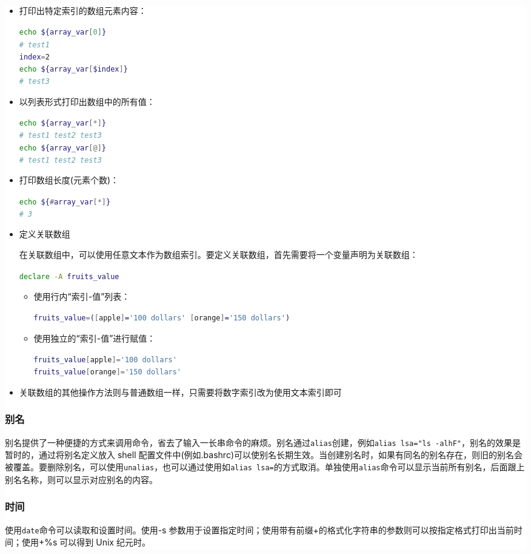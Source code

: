 - 打印出特定索引的数组元素内容：

  ```sh
  echo ${array_var[0]}
  # test1
  index=2
  echo ${array_var[$index]}
  # test3
  ```

- 以列表形式打印出数组中的所有值：

  ```sh
  echo ${array_var[*]}
  # test1 test2 test3
  echo ${array_var[@]}
  # test1 test2 test3
  ```

- 打印数组长度(元素个数)：

  ```sh
  echo ${#array_var[*]}
  # 3
  ```

- 定义关联数组

  在关联数组中，可以使用任意文本作为数组索引。要定义关联数组，首先需要将一个变量声明为关联数组：

  ```sh
  declare -A fruits_value
  ```

  - 使用行内“索引-值”列表：

    ```sh
    fruits_value=([apple]='100 dollars' [orange]='150 dollars')
    ```

  - 使用独立的“索引-值”进行赋值：

    ```sh
    fruits_value[apple]='100 dollars'
    fruits_value[orange]='150 dollars'
    ```

- 关联数组的其他操作方法则与普通数组一样，只需要将数字索引改为使用文本索引即可

### 别名

别名提供了一种便捷的方式来调用命令，省去了输入一长串命令的麻烦。别名通过`alias`创建，例如`alias lsa="ls -alhF"`，别名的效果是暂时的，通过将别名定义放入 shell 配置文件中(例如.bashrc)可以使别名长期生效。当创建别名时，如果有同名的别名存在，则旧的别名会被覆盖。要删除别名，可以使用`unalias`，也可以通过使用如`alias lsa=`的方式取消。单独使用`alias`命令可以显示当前所有别名，后面跟上别名名称，则可以显示对应别名的内容。

### 时间

使用`date`命令可以读取和设置时间。使用-s 参数用于设置指定时间；使用带有前缀+的格式化字符串的参数则可以按指定格式打印出当前时间；使用+%s 可以得到 Unix 纪元时。
